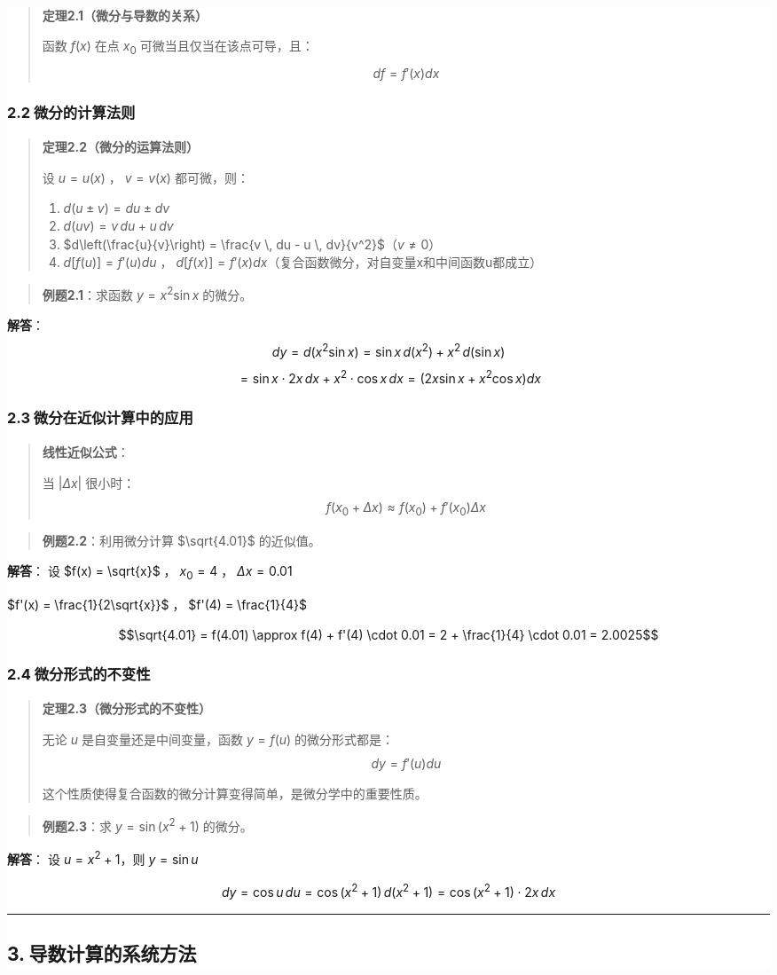 > **定理2.1（微分与导数的关系）**
> 
> 函数 $f(x)$ 在点 $x_0$ 可微当且仅当在该点可导，且：
> $$df = f'(x) dx$$

### 2.2 微分的计算法则

> **定理2.2（微分的运算法则）**
> 
> 设 $u = u(x)$ ， $v = v(x)$ 都可微，则：
> 1. $d(u \pm v) = du \pm dv$
> 2. $d(uv) = v \, du + u \, dv$
> 3. $d\left(\frac{u}{v}\right) = \frac{v \, du - u \, dv}{v^2}$（$v \neq 0$）
> 4. $d[f(u)] = f'(u) du$ ， $d[f(x)] = f'(x) dx$（复合函数微分，对自变量x和中间函数u都成立）

> **例题2.1**：求函数 $y = x^2 \sin x$ 的微分。

**解答**：
$$dy = d(x^2 \sin x) = \sin x \, d(x^2) + x^2 \, d(\sin x)$$
$$= \sin x \cdot 2x \, dx + x^2 \cdot \cos x \, dx = (2x \sin x + x^2 \cos x) dx$$

### 2.3 微分在近似计算中的应用

> **线性近似公式**：
> 
> 当 $|\Delta x|$ 很小时：
> $$f(x_0 + \Delta x) \approx f(x_0) + f'(x_0) \Delta x$$

> **例题2.2**：利用微分计算 $\sqrt{4.01}$ 的近似值。

**解答**：
设 $f(x) = \sqrt{x}$ ， $x_0 = 4$ ， $\Delta x = 0.01$

$f'(x) = \frac{1}{2\sqrt{x}}$ ， $f'(4) = \frac{1}{4}$

$$\sqrt{4.01} = f(4.01) \approx f(4) + f'(4) \cdot 0.01 = 2 + \frac{1}{4} \cdot 0.01 = 2.0025$$

### 2.4 微分形式的不变性

> **定理2.3（微分形式的不变性）**
> 
> 无论 $u$ 是自变量还是中间变量，函数 $y = f(u)$ 的微分形式都是：
> $$dy = f'(u) du$$
> 
> 这个性质使得复合函数的微分计算变得简单，是微分学中的重要性质。

> **例题2.3**：求 $y = \sin(x^2 + 1)$ 的微分。

**解答**：
设 $u = x^2 + 1$，则 $y = \sin u$

$$dy = \cos u \, du = \cos(x^2 + 1) \, d(x^2 + 1) = \cos(x^2 + 1) \cdot 2x \, dx$$

---

## 3. 导数计算的系统方法
